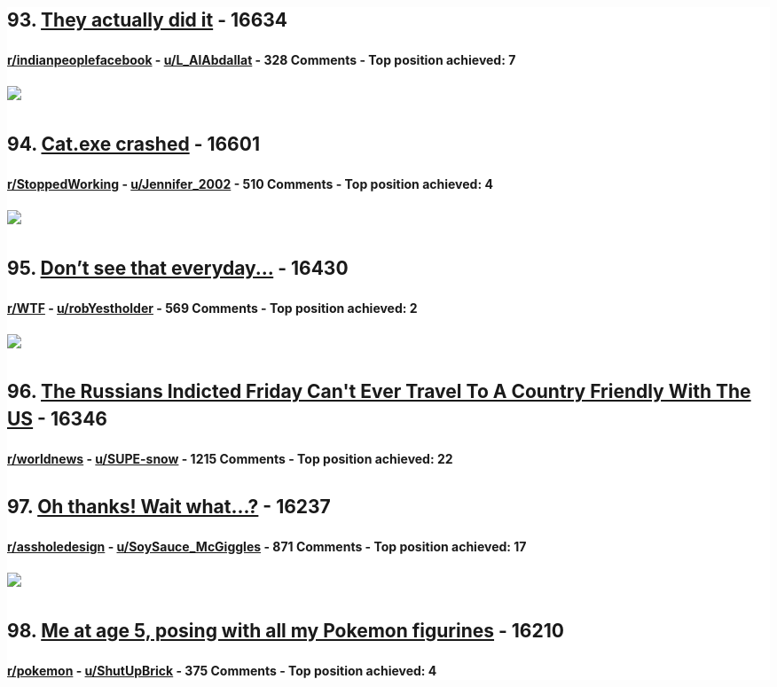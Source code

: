 ## 93. [They actually did it](http://reddit.com/r/indianpeoplefacebook/comments/7y69k1/they_actually_did_it/) - 16634
#### [r/indianpeoplefacebook](http://reddit.com/r/indianpeoplefacebook) - [u/L_AlAbdallat](http://reddit.com/u/L_AlAbdallat) - 328 Comments - Top position achieved: 7

<a href="https://i.redd.it/o2saeeurirg01.jpg"><img src="https://b.thumbs.redditmedia.com/403qENd2DplmQUqwF-NmM3sSgI8OX0D7bhqoRZl5CiY.jpg"></img></a>

## 94. [Cat.exe crashed](http://reddit.com/r/StoppedWorking/comments/7y6bd7/catexe_crashed/) - 16601
#### [r/StoppedWorking](http://reddit.com/r/StoppedWorking) - [u/Jennifer_2002](http://reddit.com/u/Jennifer_2002) - 510 Comments - Top position achieved: 4

<a href="https://gfycat.com/gifs/detail/ampleoldfashioneddingo"><img src="https://b.thumbs.redditmedia.com/5iT-DrSVAT66pKEl-9sIh-4LQYFEsgdIMj_zqClgKbQ.jpg"></img></a>

## 95. [Don’t see that everyday...](http://reddit.com/r/WTF/comments/7y746n/dont_see_that_everyday/) - 16430
#### [r/WTF](http://reddit.com/r/WTF) - [u/robYestholder](http://reddit.com/u/robYestholder) - 569 Comments - Top position achieved: 2

<a href="https://gfycat.com/EmotionalNeedyAmericanbadger"><img src="image"></img></a>

## 96. [The Russians Indicted Friday Can't Ever Travel To A Country Friendly With The US](http://reddit.com/r/worldnews/comments/7y6enp/the_russians_indicted_friday_cant_ever_travel_to/) - 16346
#### [r/worldnews](http://reddit.com/r/worldnews) - [u/SUPE-snow](http://reddit.com/u/SUPE-snow) - 1215 Comments - Top position achieved: 22

## 97. [Oh thanks! Wait what...?](http://reddit.com/r/assholedesign/comments/7y6xea/oh_thanks_wait_what/) - 16237
#### [r/assholedesign](http://reddit.com/r/assholedesign) - [u/SoySauce_McGiggles](http://reddit.com/u/SoySauce_McGiggles) - 871 Comments - Top position achieved: 17

<a href="https://i.redd.it/252wdnnaasg01.jpg"><img src="https://b.thumbs.redditmedia.com/7wkJqtbWQ6KR3ahRDce1N9kCZMVBWRxfhSYM3SUEJOw.jpg"></img></a>

## 98. [Me at age 5, posing with all my Pokemon figurines](http://reddit.com/r/pokemon/comments/7y7n3f/me_at_age_5_posing_with_all_my_pokemon_figurines/) - 16210
#### [r/pokemon](http://reddit.com/r/pokemon) - [u/ShutUpBrick](http://reddit.com/u/ShutUpBrick) - 375 Comments - Top position achieved: 4

